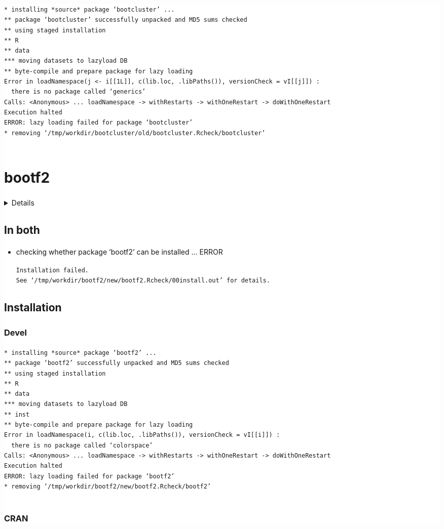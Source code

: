 ```
* installing *source* package ‘bootcluster’ ...
** package ‘bootcluster’ successfully unpacked and MD5 sums checked
** using staged installation
** R
** data
*** moving datasets to lazyload DB
** byte-compile and prepare package for lazy loading
Error in loadNamespace(j <- i[[1L]], c(lib.loc, .libPaths()), versionCheck = vI[[j]]) : 
  there is no package called ‘generics’
Calls: <Anonymous> ... loadNamespace -> withRestarts -> withOneRestart -> doWithOneRestart
Execution halted
ERROR: lazy loading failed for package ‘bootcluster’
* removing ‘/tmp/workdir/bootcluster/old/bootcluster.Rcheck/bootcluster’


```
# bootf2

<details></details>

## In both

*   checking whether package ‘bootf2’ can be installed ... ERROR
    ```
    Installation failed.
    See ‘/tmp/workdir/bootf2/new/bootf2.Rcheck/00install.out’ for details.
    ```

## Installation

### Devel

```
* installing *source* package ‘bootf2’ ...
** package ‘bootf2’ successfully unpacked and MD5 sums checked
** using staged installation
** R
** data
*** moving datasets to lazyload DB
** inst
** byte-compile and prepare package for lazy loading
Error in loadNamespace(i, c(lib.loc, .libPaths()), versionCheck = vI[[i]]) : 
  there is no package called ‘colorspace’
Calls: <Anonymous> ... loadNamespace -> withRestarts -> withOneRestart -> doWithOneRestart
Execution halted
ERROR: lazy loading failed for package ‘bootf2’
* removing ‘/tmp/workdir/bootf2/new/bootf2.Rcheck/bootf2’


```
### CRAN
